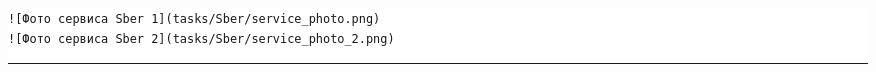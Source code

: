     ![Фото сервиса Sber 1](tasks/Sber/service_photo.png)
    ![Фото сервиса Sber 2](tasks/Sber/service_photo_2.png)

---